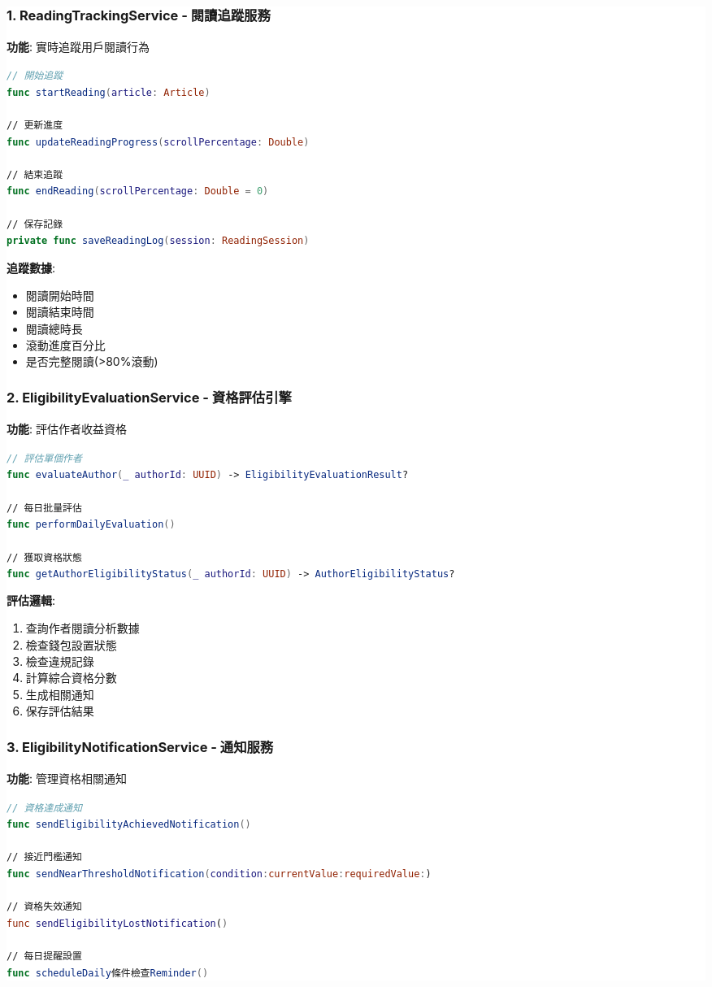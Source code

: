### 1. ReadingTrackingService - 閱讀追蹤服務

**功能**: 實時追蹤用戶閱讀行為
```swift
// 開始追蹤
func startReading(article: Article)

// 更新進度
func updateReadingProgress(scrollPercentage: Double)

// 結束追蹤
func endReading(scrollPercentage: Double = 0)

// 保存記錄
private func saveReadingLog(session: ReadingSession)
```

**追蹤數據**:
- 閱讀開始時間
- 閱讀結束時間
- 閱讀總時長
- 滾動進度百分比
- 是否完整閱讀(>80%滾動)

### 2. EligibilityEvaluationService - 資格評估引擎

**功能**: 評估作者收益資格
```swift
// 評估單個作者
func evaluateAuthor(_ authorId: UUID) -> EligibilityEvaluationResult?

// 每日批量評估
func performDailyEvaluation()

// 獲取資格狀態
func getAuthorEligibilityStatus(_ authorId: UUID) -> AuthorEligibilityStatus?
```

**評估邏輯**:
1. 查詢作者閱讀分析數據
2. 檢查錢包設置狀態
3. 檢查違規記錄
4. 計算綜合資格分數
5. 生成相關通知
6. 保存評估結果

### 3. EligibilityNotificationService - 通知服務

**功能**: 管理資格相關通知
```swift
// 資格達成通知
func sendEligibilityAchievedNotification()

// 接近門檻通知
func sendNearThresholdNotification(condition:currentValue:requiredValue:)

// 資格失效通知
func sendEligibilityLostNotification()

// 每日提醒設置
func scheduleDaily條件檢查Reminder()
```
